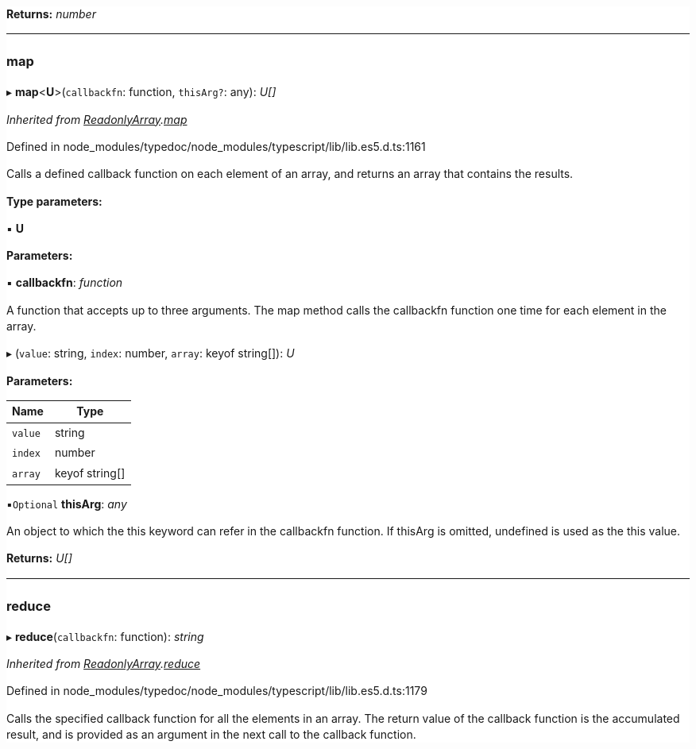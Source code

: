 **Returns:** *number*

___

###  map

▸ **map**<**U**>(`callbackfn`: function, `thisArg?`: any): *U[]*

*Inherited from [ReadonlyArray](_node_modules_typedoc_node_modules_typescript_lib_lib_es5_d_.readonlyarray.md).[map](_node_modules_typedoc_node_modules_typescript_lib_lib_es5_d_.readonlyarray.md#map)*

Defined in node_modules/typedoc/node_modules/typescript/lib/lib.es5.d.ts:1161

Calls a defined callback function on each element of an array, and returns an array that contains the results.

**Type parameters:**

▪ **U**

**Parameters:**

▪ **callbackfn**: *function*

A function that accepts up to three arguments. The map method calls the callbackfn function one time for each element in the array.

▸ (`value`: string, `index`: number, `array`: keyof string[]): *U*

**Parameters:**

Name | Type |
------ | ------ |
`value` | string |
`index` | number |
`array` | keyof string[] |

▪`Optional`  **thisArg**: *any*

An object to which the this keyword can refer in the callbackfn function. If thisArg is omitted, undefined is used as the this value.

**Returns:** *U[]*

___

###  reduce

▸ **reduce**(`callbackfn`: function): *string*

*Inherited from [ReadonlyArray](_node_modules_typedoc_node_modules_typescript_lib_lib_es5_d_.readonlyarray.md).[reduce](_node_modules_typedoc_node_modules_typescript_lib_lib_es5_d_.readonlyarray.md#reduce)*

Defined in node_modules/typedoc/node_modules/typescript/lib/lib.es5.d.ts:1179

Calls the specified callback function for all the elements in an array. The return value of the callback function is the accumulated result, and is provided as an argument in the next call to the callback function.
